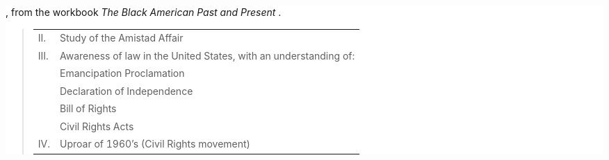  </i>
 , from the workbook
 <i>
  The Black American Past and Present
 </i>
 .
 <p>
 </p>
 <blockquote>
  <dl>
   <table border="0">
    <tr>
     <td>
      II.
     </td>
     <td>
      Study of the Amistad Affair
     </td>
    </tr>
    <tr>
     <td>
      III.
     </td>
     <td>
      Awareness of law in the United States, with an understanding of:
     </td>
    </tr>
    <tr>
     <td>
     </td>
     <td>
      Emancipation Proclamation
     </td>
    </tr>
    <tr>
     <td>
     </td>
     <td>
      Declaration of Independence
     </td>
    </tr>
    <tr>
     <td>
     </td>
     <td>
      Bill of Rights
     </td>
    </tr>
    <tr>
     <td>
     </td>
     <td>
      Civil Rights Acts
     </td>
    </tr>
    <tr>
     <td>
      IV.
     </td>
     <td>
      Uproar of 1960’s (Civil Rights movement)
     </td>
    </tr>
    <tr>